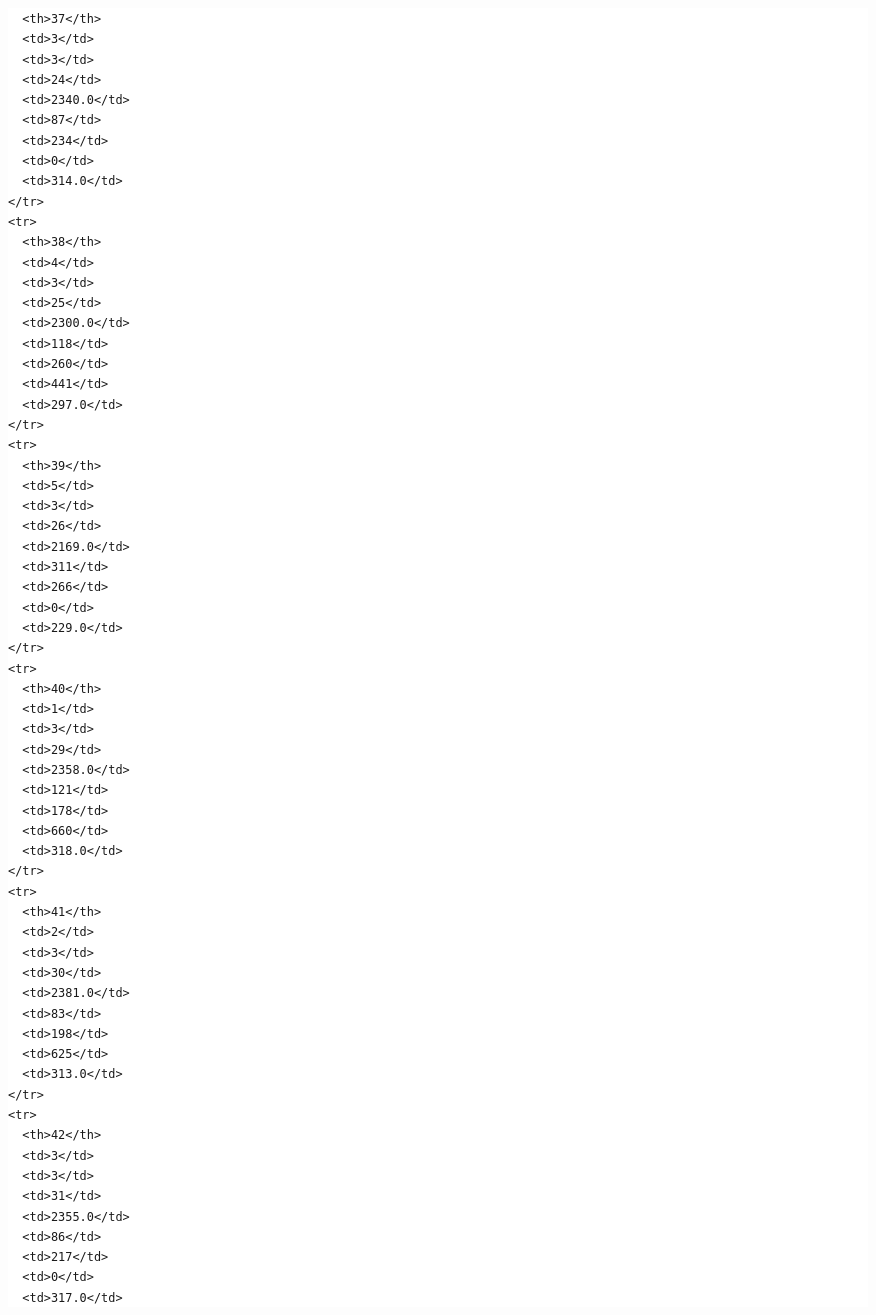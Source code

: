       <th>37</th>
      <td>3</td>
      <td>3</td>
      <td>24</td>
      <td>2340.0</td>
      <td>87</td>
      <td>234</td>
      <td>0</td>
      <td>314.0</td>
    </tr>
    <tr>
      <th>38</th>
      <td>4</td>
      <td>3</td>
      <td>25</td>
      <td>2300.0</td>
      <td>118</td>
      <td>260</td>
      <td>441</td>
      <td>297.0</td>
    </tr>
    <tr>
      <th>39</th>
      <td>5</td>
      <td>3</td>
      <td>26</td>
      <td>2169.0</td>
      <td>311</td>
      <td>266</td>
      <td>0</td>
      <td>229.0</td>
    </tr>
    <tr>
      <th>40</th>
      <td>1</td>
      <td>3</td>
      <td>29</td>
      <td>2358.0</td>
      <td>121</td>
      <td>178</td>
      <td>660</td>
      <td>318.0</td>
    </tr>
    <tr>
      <th>41</th>
      <td>2</td>
      <td>3</td>
      <td>30</td>
      <td>2381.0</td>
      <td>83</td>
      <td>198</td>
      <td>625</td>
      <td>313.0</td>
    </tr>
    <tr>
      <th>42</th>
      <td>3</td>
      <td>3</td>
      <td>31</td>
      <td>2355.0</td>
      <td>86</td>
      <td>217</td>
      <td>0</td>
      <td>317.0</td>